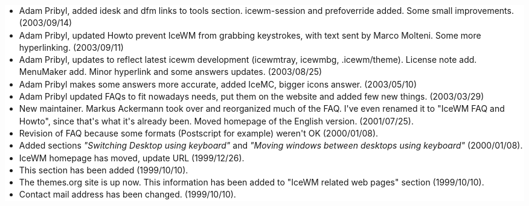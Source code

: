- Adam Pribyl, added idesk and dfm links to tools section. icewm-session
  and prefoverride added. Some small improvements. (2003/09/14)
- Adam Pribyl, updated Howto prevent IceWM from grabbing keystrokes, with text sent by Marco Molteni.
  Some more hyperlinking. (2003/09/11)
- Adam Pribyl, updates to reflect latest icewm development (icewmtray, icewmbg,
  .icewm/theme). License note add. MenuMaker add. Minor hyperlink and some answers updates. (2003/08/25)
- Adam Pribyl makes some answers more accurate, added IceMC, bigger icons answer.
  (2003/05/10)
- Adam Pribyl updated FAQs to fit nowadays needs, put them on
  the website and added few new things. (2003/03/29)
- New maintainer. Markus Ackermann took over and reorganized much of the
  FAQ. I've even renamed it to "IceWM FAQ and Howto", since that's what it's already
  been. Moved homepage of the English version.
  (2001/07/25).
- Revision of FAQ because some formats (Postscript for example)
  weren't OK (2000/01/08).
- Added sections *"Switching Desktop using keyboard"* and
  *"Moving windows between desktops using keyboard"*
  (2000/01/08).
- IceWM homepage has moved, update URL (1999/12/26).
- This section has been added (1999/10/10).
- The themes.org site  is up now. This information has been
  added to "IceWM related web pages"
  section (1999/10/10).
- Contact mail address has been changed.  (1999/10/10).



